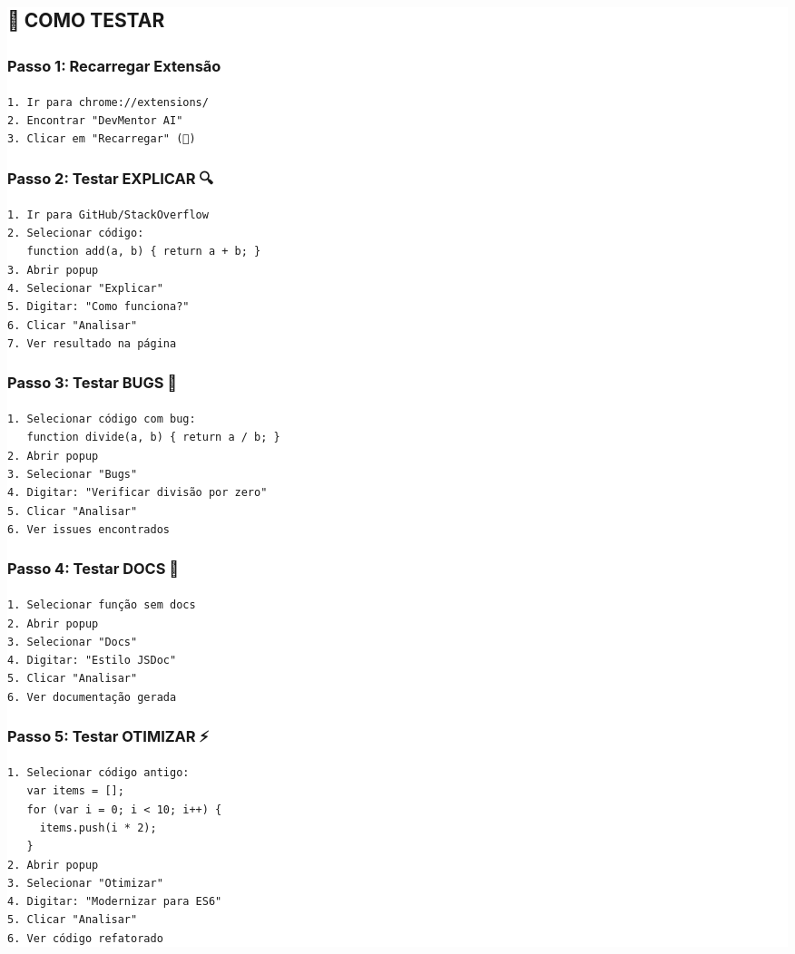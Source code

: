 ## 🧪 COMO TESTAR

### **Passo 1: Recarregar Extensão**
```
1. Ir para chrome://extensions/
2. Encontrar "DevMentor AI"
3. Clicar em "Recarregar" (🔄)
```

### **Passo 2: Testar EXPLICAR** 🔍
```
1. Ir para GitHub/StackOverflow
2. Selecionar código:
   function add(a, b) { return a + b; }
3. Abrir popup
4. Selecionar "Explicar"
5. Digitar: "Como funciona?"
6. Clicar "Analisar"
7. Ver resultado na página
```

### **Passo 3: Testar BUGS** 🐛
```
1. Selecionar código com bug:
   function divide(a, b) { return a / b; }
2. Abrir popup
3. Selecionar "Bugs"
4. Digitar: "Verificar divisão por zero"
5. Clicar "Analisar"
6. Ver issues encontrados
```

### **Passo 4: Testar DOCS** 📄
```
1. Selecionar função sem docs
2. Abrir popup
3. Selecionar "Docs"
4. Digitar: "Estilo JSDoc"
5. Clicar "Analisar"
6. Ver documentação gerada
```

### **Passo 5: Testar OTIMIZAR** ⚡
```
1. Selecionar código antigo:
   var items = [];
   for (var i = 0; i < 10; i++) {
     items.push(i * 2);
   }
2. Abrir popup
3. Selecionar "Otimizar"
4. Digitar: "Modernizar para ES6"
5. Clicar "Analisar"
6. Ver código refatorado
```
